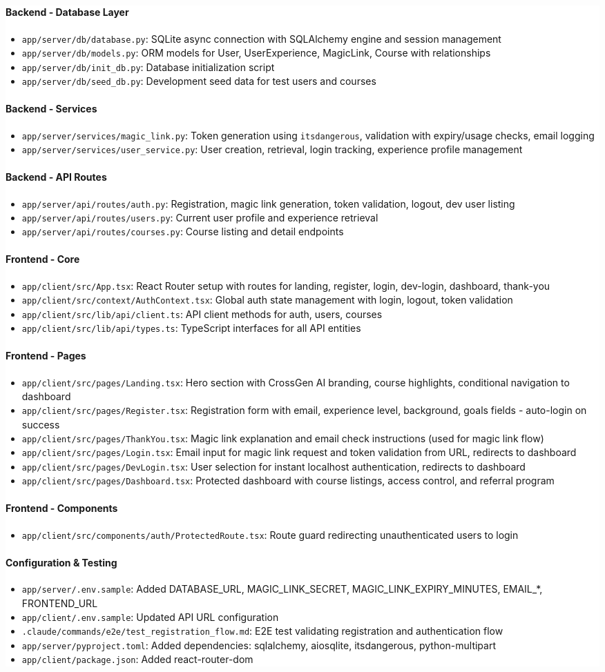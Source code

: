 #### Backend - Database Layer
- `app/server/db/database.py`: SQLite async connection with SQLAlchemy engine and session management
- `app/server/db/models.py`: ORM models for User, UserExperience, MagicLink, Course with relationships
- `app/server/db/init_db.py`: Database initialization script
- `app/server/db/seed_db.py`: Development seed data for test users and courses

#### Backend - Services
- `app/server/services/magic_link.py`: Token generation using `itsdangerous`, validation with expiry/usage checks, email logging
- `app/server/services/user_service.py`: User creation, retrieval, login tracking, experience profile management

#### Backend - API Routes
- `app/server/api/routes/auth.py`: Registration, magic link generation, token validation, logout, dev user listing
- `app/server/api/routes/users.py`: Current user profile and experience retrieval
- `app/server/api/routes/courses.py`: Course listing and detail endpoints

#### Frontend - Core
- `app/client/src/App.tsx`: React Router setup with routes for landing, register, login, dev-login, dashboard, thank-you
- `app/client/src/context/AuthContext.tsx`: Global auth state management with login, logout, token validation
- `app/client/src/lib/api/client.ts`: API client methods for auth, users, courses
- `app/client/src/lib/api/types.ts`: TypeScript interfaces for all API entities

#### Frontend - Pages
- `app/client/src/pages/Landing.tsx`: Hero section with CrossGen AI branding, course highlights, conditional navigation to dashboard
- `app/client/src/pages/Register.tsx`: Registration form with email, experience level, background, goals fields - auto-login on success
- `app/client/src/pages/ThankYou.tsx`: Magic link explanation and email check instructions (used for magic link flow)
- `app/client/src/pages/Login.tsx`: Email input for magic link request and token validation from URL, redirects to dashboard
- `app/client/src/pages/DevLogin.tsx`: User selection for instant localhost authentication, redirects to dashboard
- `app/client/src/pages/Dashboard.tsx`: Protected dashboard with course listings, access control, and referral program

#### Frontend - Components
- `app/client/src/components/auth/ProtectedRoute.tsx`: Route guard redirecting unauthenticated users to login

#### Configuration & Testing
- `app/server/.env.sample`: Added DATABASE_URL, MAGIC_LINK_SECRET, MAGIC_LINK_EXPIRY_MINUTES, EMAIL_*, FRONTEND_URL
- `app/client/.env.sample`: Updated API URL configuration
- `.claude/commands/e2e/test_registration_flow.md`: E2E test validating registration and authentication flow
- `app/server/pyproject.toml`: Added dependencies: sqlalchemy, aiosqlite, itsdangerous, python-multipart
- `app/client/package.json`: Added react-router-dom

